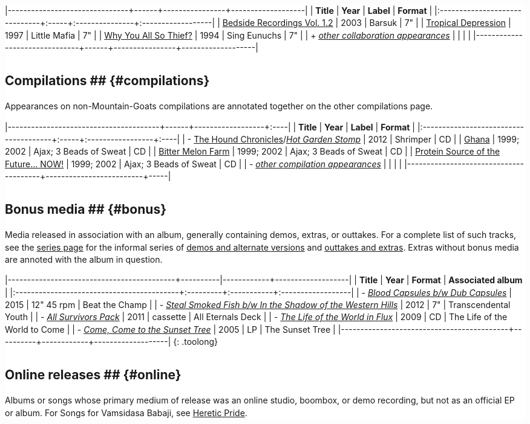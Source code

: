 |-------------------------------+------+----------------+-------------------|
| __Title__                   | __Year__ | __Label__    | __Format__        |
|:------------------------------+:-----+:---------------+:------------------|
| [Bedside Recordings Vol. 1.2](bedside.html) | 2003 | Barsuk | 7"          |
| [Tropical Depression](tropical.html) | 1997 | Little Mafia | 7"           |
| [Why You All So Thief?](thief.html) | 1994 | Sing Eunuchs | 7"            |
| + [*other collaboration appearances*](collaboration.html) | | |               |
|-------------------------------+------+----------------+-------------------|

## Compilations ## {#compilations}

Appearances on non-Mountain-Goats compilations are annotated together on the
other compilations page.

|---------------------------------------+------+------------------+:----|
| __Title__                         | __Year__ | __Label__        | __Format__ |
|:--------------------------------------+:-----+:-----------------+:----|
| - [The Hound Chronicles](hound.html)/[*Hot Garden Stomp*](stomp.html) | 2012 | Shrimper | CD |
| [Ghana](ghana.html)                   | 1999; 2002 | Ajax; 3 Beads of Sweat | CD |
| [Bitter Melon Farm](bitter.html)      | 1999; 2002 | Ajax; 3 Beads of Sweat | CD |
| [Protein Source of the Future... NOW!](protein.html) | 1999; 2002 | Ajax; 3 Beads of Sweat | CD |
| - [*other compilation appearances*](compilation.html) | |           |     |
|---------------------------------------+-------------------------+-----|

## Bonus media ## {#bonus}

Media released in association with an album, generally containing demos,
extras, or outtakes. For a complete list of such tracks, see the [series
page](series.html) for the informal series of [demos and alternate
versions](series.html#demos) and [outtakes and extras](series.html#outtakes).
Extras without bonus media are annoted with the album in question.

|-------------------------------------------+----------|------------+-------------------|
| __Title__                                 | __Year__ | __Format__ | __Associated album__ |
|:------------------------------------------+:---------+:-----------+:------------------|
| - [*Blood Capsules b/w Dub Capsules*](capsules.html) | 2015 | 12" 45 rpm | Beat the Champ |
| - [*Steal Smoked Fish b/w In the Shadow of the Western Hills*](steal.html) | 2012 | 7" | Transcendental Youth |
| - [*All Survivors Pack*](survivors.html)    | 2011     | cassette   | All Eternals Deck |
| - [*The Life of the World in Flux*](flux.html) | 2009  | CD         | The Life of the World to Come |
| - [*Come, Come to the Sunset Tree*](ccst.html) | 2005  | LP         | The Sunset Tree   |
|-------------------------------------------+----------+------------+-------------------|
{: .toolong}

## Online releases ## {#online}

Albums or songs whose primary medium of release was an online studio, boombox,
or demo recording, but not as an official EP or album. For Songs for Vamsidasa
Babaji, see [Heretic Pride](heretic.html#related).
